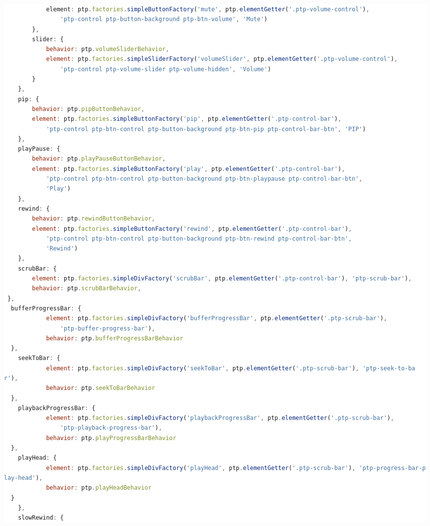    ```js
               element: ptp.factories.simpleButtonFactory('mute', ptp.elementGetter('.ptp-volume-control'), 
                   'ptp-control ptp-button-background ptp-btn-volume', 'Mute') 
           }, 
           slider: { 
               behavior: ptp.volumeSliderBehavior, 
               element: ptp.factories.simpleSliderFactory('volumeSlider', ptp.elementGetter('.ptp-volume-control'), 
                   'ptp-control ptp-volume-slider ptp-volume-hidden', 'Volume') 
           } 
       }, 
       pip: { 
           behavior: ptp.pipButtonBehavior, 
           element: ptp.factories.simpleButtonFactory('pip', ptp.elementGetter('.ptp-control-bar'), 
               'ptp-control ptp-btn-control ptp-button-background ptp-btn-pip ptp-control-bar-btn', 'PIP') 
       }, 
       playPause: { 
           behavior: ptp.playPauseButtonBehavior, 
           element: ptp.factories.simpleButtonFactory('play', ptp.elementGetter('.ptp-control-bar'), 
               'ptp-control ptp-btn-control ptp-button-background ptp-btn-playpause ptp-control-bar-btn', 
               'Play') 
       }, 
       rewind: { 
           behavior: ptp.rewindButtonBehavior, 
           element: ptp.factories.simpleButtonFactory('rewind', ptp.elementGetter('.ptp-control-bar'), 
               'ptp-control ptp-btn-control ptp-button-background ptp-btn-rewind ptp-control-bar-btn', 
               'Rewind') 
       }, 
       scrubBar: { 
           element: ptp.factories.simpleDivFactory('scrubBar', ptp.elementGetter('.ptp-control-bar'), 'ptp-scrub-bar'), 
           behavior: ptp.scrubBarBehavior, 
    }, 
     bufferProgressBar: { 
               element: ptp.factories.simpleDivFactory('bufferProgressBar', ptp.elementGetter('.ptp-scrub-bar'), 
                   'ptp-buffer-progress-bar'), 
               behavior: ptp.bufferProgressBarBehavior 
     }, 
       seekToBar: { 
               element: ptp.factories.simpleDivFactory('seekToBar', ptp.elementGetter('.ptp-scrub-bar'), 'ptp-seek-to-bar'), 
               behavior: ptp.seekToBarBehavior 
     }, 
       playbackProgressBar: { 
               element: ptp.factories.simpleDivFactory('playbackProgressBar', ptp.elementGetter('.ptp-scrub-bar'), 
                   'ptp-playback-progress-bar'), 
               behavior: ptp.playProgressBarBehavior 
     }, 
       playHead: { 
               element: ptp.factories.simpleDivFactory('playHead', ptp.elementGetter('.ptp-scrub-bar'), 'ptp-progress-bar-play-head'), 
               behavior: ptp.playHeadBehavior 
     } 
       }, 
       slowRewind: { 
   ```